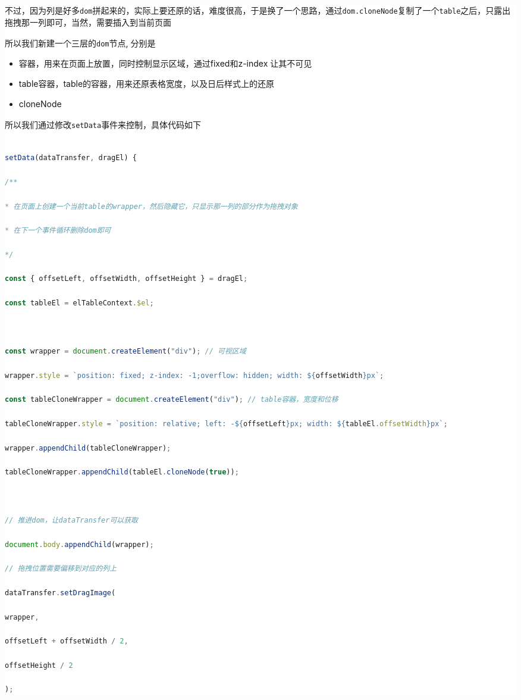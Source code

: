 
不过，因为列是好多`dom`拼起来的，实际上要还原的话，难度很高，于是换了一个思路，通过`dom.cloneNode`复制了一个`table`之后，只露出拖拽那一列即可，当然，需要插入到当前页面

  

所以我们新建一个三层的`dom`节点, 分别是

  

- 容器，用来在页面上放置，同时控制显示区域，通过fixed和z-index 让其不可见

- table容器，table的容器，用来还原表格宽度，以及日后样式上的还原

- cloneNode

  

所以我们通过修改`setData`事件来控制，具体代码如下

  

```javascript

setData(dataTransfer, dragEl) {

/**

* 在页面上创建一个当前table的wrapper，然后隐藏它，只显示那一列的部分作为拖拽对象

* 在下一个事件循环删除dom即可

*/

const { offsetLeft, offsetWidth, offsetHeight } = dragEl;

const tableEl = elTableContext.$el;

  

const wrapper = document.createElement("div"); // 可视区域

wrapper.style = `position: fixed; z-index: -1;overflow: hidden; width: ${offsetWidth}px`;

const tableCloneWrapper = document.createElement("div"); // table容器，宽度和位移

tableCloneWrapper.style = `position: relative; left: -${offsetLeft}px; width: ${tableEl.offsetWidth}px`;

wrapper.appendChild(tableCloneWrapper);

tableCloneWrapper.appendChild(tableEl.cloneNode(true));

  

// 推进dom，让dataTransfer可以获取

document.body.appendChild(wrapper);

// 拖拽位置需要偏移到对应的列上

dataTransfer.setDragImage(

wrapper,

offsetLeft + offsetWidth / 2,

offsetHeight / 2

);

```